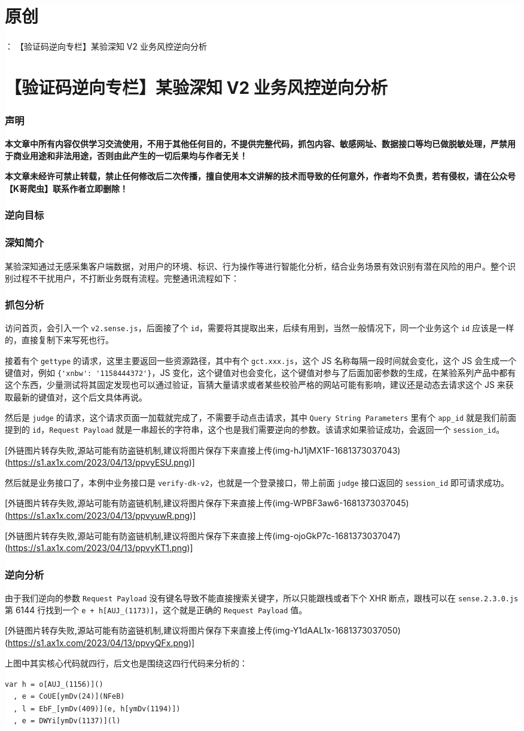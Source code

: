 # 原创
：  【验证码逆向专栏】某验深知 V2 业务风控逆向分析

# 【验证码逆向专栏】某验深知 V2 业务风控逆向分析

### 声明

**本文章中所有内容仅供学习交流使用，不用于其他任何目的，不提供完整代码，抓包内容、敏感网址、数据接口等均已做脱敏处理，严禁用于商业用途和非法用途，否则由此产生的一切后果均与作者无关！**

**本文章未经许可禁止转载，禁止任何修改后二次传播，擅自使用本文讲解的技术而导致的任何意外，作者均不负责，若有侵权，请在公众号【K哥爬虫】联系作者立即删除！**

### 逆向目标

### 深知简介

某验深知通过无感采集客户端数据，对用户的环境、标识、行为操作等进行智能化分析，结合业务场景有效识别有潜在风险的用户。整个识别过程不干扰用户，不打断业务既有流程。完整通讯流程如下：

### 抓包分析

访问首页，会引入一个 `v2.sense.js`，后面接了个 `id`，需要将其提取出来，后续有用到，当然一般情况下，同一个业务这个 `id` 应该是一样的，直接复制下来写死也行。

接着有个 `gettype` 的请求，这里主要返回一些资源路径，其中有个 `gct.xxx.js`，这个 JS 名称每隔一段时间就会变化，这个 JS 会生成一个键值对，例如 `{'xnbw': '1158444372'}`，JS 变化，这个键值对也会变化，这个键值对参与了后面加密参数的生成，在某验系列产品中都有这个东西，少量测试将其固定发现也可以通过验证，盲猜大量请求或者某些校验严格的网站可能有影响，建议还是动态去请求这个 JS 来获取最新的键值对，这个后文具体再说。

然后是 `judge` 的请求，这个请求页面一加载就完成了，不需要手动点击请求，其中 `Query String Parameters` 里有个 `app_id` 就是我们前面提到的 `id`，`Request Payload` 就是一串超长的字符串，这个也是我们需要逆向的参数。该请求如果验证成功，会返回一个 `session_id`。

[外链图片转存失败,源站可能有防盗链机制,建议将图片保存下来直接上传(img-hJ1jMX1F-1681373037043)(https://s1.ax1x.com/2023/04/13/ppvyESU.png)]

然后就是业务接口了，本例中业务接口是 `verify-dk-v2`，也就是一个登录接口，带上前面 `judge` 接口返回的 `session_id` 即可请求成功。

[外链图片转存失败,源站可能有防盗链机制,建议将图片保存下来直接上传(img-WPBF3aw6-1681373037045)(https://s1.ax1x.com/2023/04/13/ppvyuwR.png)]

[外链图片转存失败,源站可能有防盗链机制,建议将图片保存下来直接上传(img-ojoGkP7c-1681373037047)(https://s1.ax1x.com/2023/04/13/ppvyKT1.png)]

### 逆向分析

由于我们逆向的参数 `Request Payload` 没有键名导致不能直接搜索关键字，所以只能跟栈或者下个 XHR 断点，跟栈可以在 `sense.2.3.0.js` 第 6144 行找到一个 `e + h[AUJ_(1173)]`，这个就是正确的 `Request Payload` 值。

[外链图片转存失败,源站可能有防盗链机制,建议将图片保存下来直接上传(img-Y1dAAL1x-1681373037050)(https://s1.ax1x.com/2023/04/13/ppvyQFx.png)]

上图中其实核心代码就四行，后文也是围绕这四行代码来分析的：

```
var h = o[AUJ_(1156)]()
  , e = CoUE[ymDv(24)](NFeB)
  , l = EbF_[ymDv(409)](e, h[ymDv(1194)])
  , e = DWYi[ymDv(1137)](l)

```
